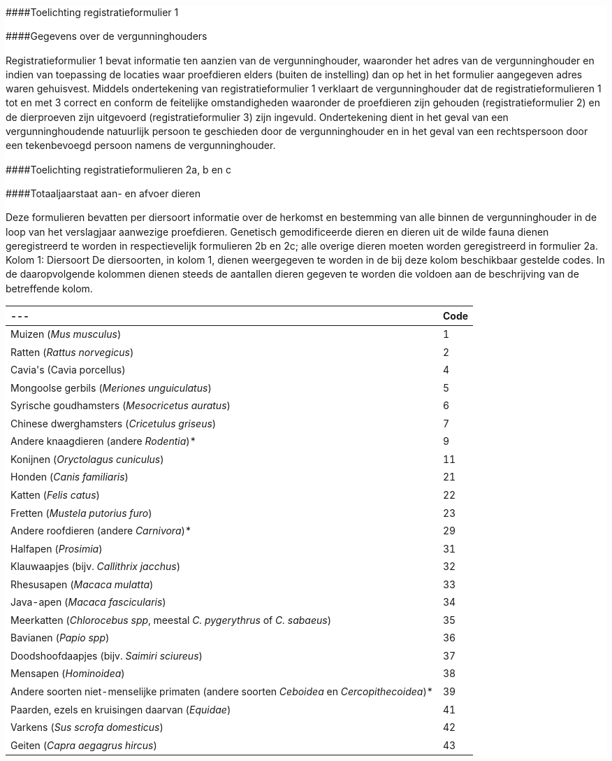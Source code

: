 ####Toelichting registratieformulier 1

####Gegevens over de vergunninghouders

Registratieformulier 1 bevat informatie ten aanzien van de vergunninghouder, waaronder het adres van de vergunninghouder en indien van toepassing de locaties waar proefdieren elders (buiten de instelling) dan op het in het formulier aangegeven adres waren gehuisvest. Middels ondertekening van registratieformulier 1 verklaart de vergunninghouder dat de registratieformulieren 1 tot en met 3 correct en conform de feitelijke omstandigheden waaronder de proefdieren zijn gehouden (registratieformulier 2) en de dierproeven zijn uitgevoerd (registratieformulier 3) zijn ingevuld. Ondertekening dient in het geval van een vergunninghoudende natuurlijk persoon te geschieden door de vergunninghouder en in het geval van een rechtspersoon door een tekenbevoegd persoon namens de vergunninghouder. 

####Toelichting registratieformulieren 2a, b en c

####Totaaljaarstaat aan- en afvoer dieren

Deze formulieren bevatten per diersoort informatie over de herkomst en bestemming van alle binnen de vergunninghouder in de loop van het verslagjaar aanwezige proefdieren. Genetisch gemodificeerde dieren en dieren uit de wilde fauna dienen geregistreerd te worden in respectievelijk formulieren 2b en 2c; alle overige dieren moeten worden geregistreerd in formulier 2a. Kolom 1: Diersoort De diersoorten, in kolom 1, dienen weergegeven te worden in de bij deze kolom beschikbaar gestelde codes. In de daaropvolgende kolommen dienen steeds de aantallen dieren gegeven te worden die voldoen aan de beschrijving van de betreffende kolom.  

|--- | Code  |
|:---|:---|
| Muizen (*Mus musculus*)  | 1  |
| Ratten (*Rattus norvegicus*)  | 2  |
| Cavia's (Cavia porcellus)  | 4  |
| Mongoolse gerbils (*Meriones unguiculatus*)  | 5  |
| Syrische goudhamsters (*Mesocricetus auratus*)  | 6  |
| Chinese dwerghamsters (*Cricetulus griseus*)  | 7  |
| Andere knaagdieren (andere *Rodentia*)*  | 9  |
| Konijnen (*Oryctolagus cuniculus*)  | 11  |
| Honden (*Canis familiaris*)  | 21  |
| Katten (*Felis catus*)  | 22  |
| Fretten (*Mustela putorius furo*)  | 23  |
| Andere roofdieren (andere *Carnivora*)*  | 29  |
| Halfapen (*Prosimia*)  | 31  |
| Klauwaapjes (bijv. *Callithrix jacchus*)  | 32  |
| Rhesusapen (*Macaca mulatta*)  | 33  |
| Java-apen (*Macaca fascicularis*)  | 34  |
| Meerkatten (*Chlorocebus spp*, meestal *C. pygerythrus* of *C. sabaeus*)  | 35  |
| Bavianen (*Papio spp*)  | 36  |
| Doodshoofdaapjes (bijv. *Saimiri sciureus*)  | 37  |
| Mensapen (*Hominoidea*)  | 38  |
| Andere soorten niet-menselijke primaten (andere soorten *Ceboidea* en *Cercopithecoidea*)*  | 39  |
| Paarden, ezels en kruisingen daarvan (*Equidae*)  | 41  |
| Varkens (*Sus scrofa domesticus*)  | 42  |
| Geiten (*Capra aegagrus hircus*)  | 43  |
